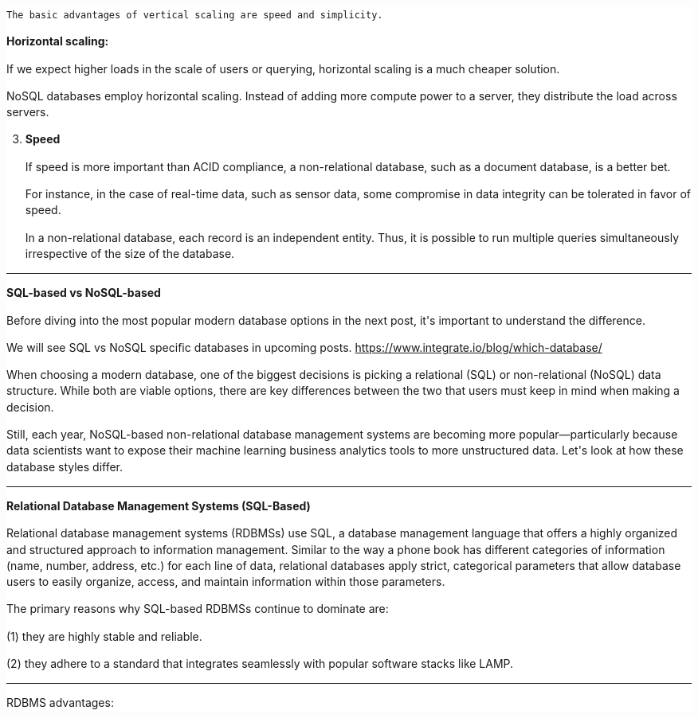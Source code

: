     The basic advantages of vertical scaling are speed and simplicity.


**Horizontal scaling:**

If we expect higher loads in the scale of users or querying, horizontal scaling is a much cheaper solution. 

NoSQL databases employ horizontal scaling. Instead of adding more compute power to a server, they distribute the load across servers.


3. **Speed**

    If speed is more important than ACID compliance, a non-relational database, such as a document database, is a better bet.

    For instance, in the case of real-time data, such as sensor data, some compromise in data integrity can be tolerated in favor of speed.


    In a non-relational database, each record is an independent entity. Thus, it is possible to run multiple queries simultaneously irrespective of the size of the database.

--------------------------------------------------------------------------

**SQL-based vs NoSQL-based**

Before diving into the most popular modern database options in the next post, it's important to understand the difference.

We will see SQL vs NoSQL specific databases in upcoming posts.
https://www.integrate.io/blog/which-database/


When choosing a modern database, one of the biggest decisions is picking a relational (SQL) or non-relational (NoSQL) data structure. While both are viable options, there are key differences between the two that users must keep in mind when making a decision.

Still, each year, NoSQL-based non-relational database management systems are becoming more popular—particularly because data scientists want to expose their machine learning business analytics tools to more unstructured data. Let's look at how these database styles differ.

--------------------------------------------------------------------------

**Relational Database Management Systems (SQL-Based)**

Relational database management systems (RDBMSs) use SQL, a database management language that offers a highly organized and structured approach to information management. Similar to the way a phone book has different categories of information (name, number, address, etc.) for each line of data, relational databases apply strict, categorical parameters that allow database users to easily organize, access, and maintain information within those parameters.

The primary reasons why SQL-based RDBMSs continue to dominate are: 

(1) they are highly stable and reliable.

(2) they adhere to a standard that integrates seamlessly with popular software stacks like LAMP.

--------------------------------------------------------------------------

RDBMS advantages:
